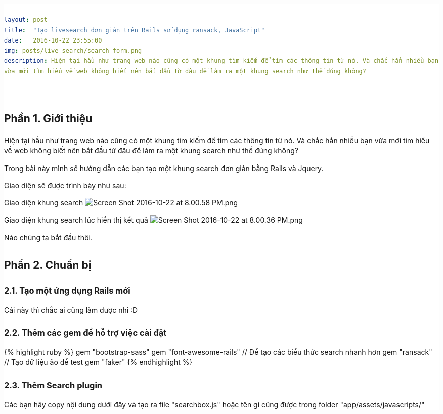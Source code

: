 ```yaml
---
layout: post
title:  "Tạo livesearch đơn giản trên Rails sử dụng ransack, JavaScript"
date:   2016-10-22 23:55:00
img: posts/live-search/search-form.png
description: Hiện tại hầu như trang web nào cũng có một khung tìm kiếm để tìm các thông tin từ nó. Và chắc hẳn nhiều bạn vừa mới tìm hiểu về web không biết nên bắt đầu từ đâu để làm ra một khung search như thế đúng không?

---
```


## **Phần 1. Giới thiệu**

 Hiện tại hầu như trang web nào cũng có một khung tìm kiếm để tìm các thông tin từ nó. Và chắc hẳn nhiều bạn vừa mới tìm hiểu về web không biết nên bắt đầu từ đâu để làm ra một khung search như thế đúng không?

 Trong bài này mình sẽ hướng dẫn các bạn tạo một khung search đơn giản bằng Rails và Jquery.

 Giao diện sẽ được trình bày như sau:

 Giao diện khung search
![Screen Shot 2016-10-22 at 8.00.58 PM.png](/uploads/61548f66-2649-4997-8abb-7d7a08c9ea5f.png)

 Giao diện khung search lúc hiển thị kết quả
![Screen Shot 2016-10-22 at 8.00.36 PM.png](/uploads/e4a79183-2c1d-4cde-9290-ef9ec3792921.png)

Nào chúng ta bắt đầu thôi.

## **Phần 2. Chuẩn bị**

### **2.1. Tạo một ứng dụng Rails mới**

 Cái này thì chắc ai cũng làm được nhỉ :D

### **2.2. Thêm các gem để hỗ trợ việc cài đặt**

{% highlight ruby %}
gem "bootstrap-sass"
gem "font-awesome-rails"
// Để tạo các biểu thức search nhanh hơn
gem "ransack"
// Tạo dữ liệu ảo để test
gem "faker"
{% endhighlight %}

### **2.3. Thêm Search plugin**

 Các bạn hãy copy nội dung dưới đây và tạo ra file "searchbox.js" hoặc tên gì cũng được trong folder "app/assets/javascripts/"
